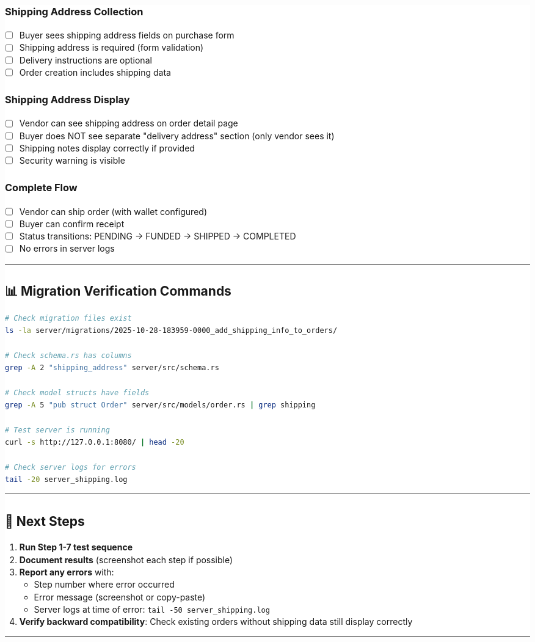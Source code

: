 ### Shipping Address Collection
- [ ] Buyer sees shipping address fields on purchase form
- [ ] Shipping address is required (form validation)
- [ ] Delivery instructions are optional
- [ ] Order creation includes shipping data

### Shipping Address Display
- [ ] Vendor can see shipping address on order detail page
- [ ] Buyer does NOT see separate "delivery address" section (only vendor sees it)
- [ ] Shipping notes display correctly if provided
- [ ] Security warning is visible

### Complete Flow
- [ ] Vendor can ship order (with wallet configured)
- [ ] Buyer can confirm receipt
- [ ] Status transitions: PENDING → FUNDED → SHIPPED → COMPLETED
- [ ] No errors in server logs

---

## 📊 Migration Verification Commands

```bash
# Check migration files exist
ls -la server/migrations/2025-10-28-183959-0000_add_shipping_info_to_orders/

# Check schema.rs has columns
grep -A 2 "shipping_address" server/src/schema.rs

# Check model structs have fields
grep -A 5 "pub struct Order" server/src/models/order.rs | grep shipping

# Test server is running
curl -s http://127.0.0.1:8080/ | head -20

# Check server logs for errors
tail -20 server_shipping.log
```

---

## 🎯 Next Steps

1. **Run Step 1-7 test sequence**
2. **Document results** (screenshot each step if possible)
3. **Report any errors** with:
   - Step number where error occurred
   - Error message (screenshot or copy-paste)
   - Server logs at time of error: `tail -50 server_shipping.log`
4. **Verify backward compatibility**: Check existing orders without shipping data still display correctly

---